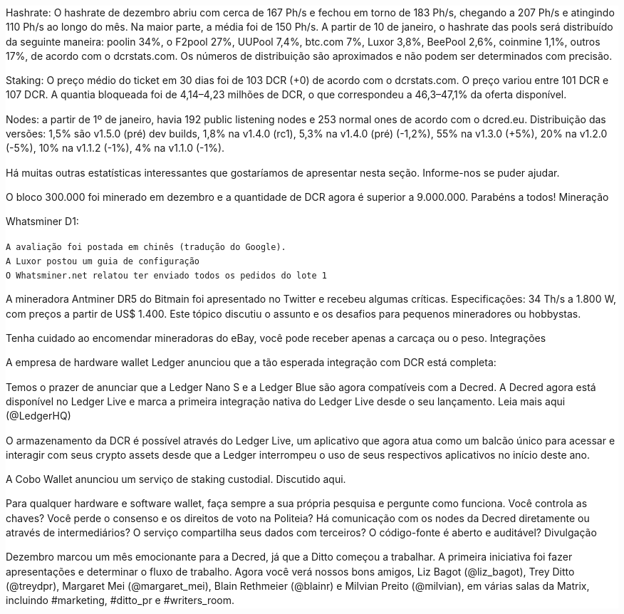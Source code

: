 Hashrate: O hashrate de dezembro abriu com cerca de 167 Ph/s e fechou em torno de 183 Ph/s, chegando a 207 Ph/s e atingindo 110 Ph/s ao longo do mês. Na maior parte, a média foi de 150 Ph/s. A partir de 10 de janeiro, o hashrate das pools será distribuído da seguinte maneira: poolin 34%, o F2pool 27%, UUPool 7,4%, btc.com 7%, Luxor 3,8%, BeePool 2,6%, coinmine 1,1%, outros 17%, de acordo com o dcrstats.com. Os números de distribuição são aproximados e não podem ser determinados com precisão.

Staking: O preço médio do ticket em 30 dias foi de 103 DCR (+0) de acordo com o dcrstats.com. O preço variou entre 101 DCR e 107 DCR. A quantia bloqueada foi de 4,14–4,23 milhões de DCR, o que correspondeu a 46,3–47,1% da oferta disponível.

Nodes: a partir de 1º de janeiro, havia 192 public listening nodes e 253 normal ones de acordo com o dcred.eu. Distribuição das versões: 1,5% são v1.5.0 (pré) dev builds, 1,8% na v1.4.0 (rc1), 5,3% na v1.4.0 (pré) (-1,2%), 55% na v1.3.0 (+5%), 20% na v1.2.0 (-5%), 10% na v1.1.2 (-1%), 4% na v1.1.0 (-1%).

Há muitas outras estatísticas interessantes que gostaríamos de apresentar nesta seção. Informe-nos se puder ajudar.

O bloco 300.000 foi minerado em dezembro e a quantidade de DCR agora é superior a 9.000.000. Parabéns a todos!
Mineração

Whatsminer D1:

    A avaliação foi postada em chinês (tradução do Google).
    A Luxor postou um guia de configuração
    O Whatsminer.net relatou ter enviado todos os pedidos do lote 1

A mineradora Antminer DR5 do Bitmain foi apresentado no Twitter e recebeu algumas críticas. Especificações: 34 Th/s a ​​1.800 W, com preços a partir de US$ 1.400. Este tópico discutiu o assunto e os desafios para pequenos mineradores ou hobbystas.

Tenha cuidado ao encomendar mineradoras do eBay, você pode receber apenas a carcaça ou o peso.
Integrações

A empresa de hardware wallet Ledger anunciou que a tão esperada integração com DCR está completa:

Temos o prazer de anunciar que a Ledger Nano S e a Ledger Blue são agora compatíveis com a Decred. A Decred agora está disponível no Ledger Live e marca a primeira integração nativa do Ledger Live desde o seu lançamento. Leia mais aqui (@LedgerHQ)

O armazenamento da DCR é possível através do Ledger Live, um aplicativo que agora atua como um balcão único para acessar e interagir com seus crypto assets desde que a Ledger interrompeu o uso de seus respectivos aplicativos no início deste ano.

A Cobo Wallet anunciou um serviço de staking custodial. Discutido aqui.

Para qualquer hardware e software wallet, faça sempre a sua própria pesquisa e pergunte como funciona. Você controla as chaves? Você perde o consenso e os direitos de voto na Politeia? Há comunicação com os nodes da Decred diretamente ou através de intermediários? O serviço compartilha seus dados com terceiros? O código-fonte é aberto e auditável?
Divulgação

Dezembro marcou um mês emocionante para a Decred, já que a Ditto começou a trabalhar. A primeira iniciativa foi fazer apresentações e determinar o fluxo de trabalho. Agora você verá nossos bons amigos, Liz Bagot (@liz_bagot), Trey Ditto (@treydpr), Margaret Mei (@margaret_mei), Blain Rethmeier (@blainr) e Milvian Preito (@milvian), em várias salas da Matrix, incluindo #marketing, #ditto_pr e #writers_room.
